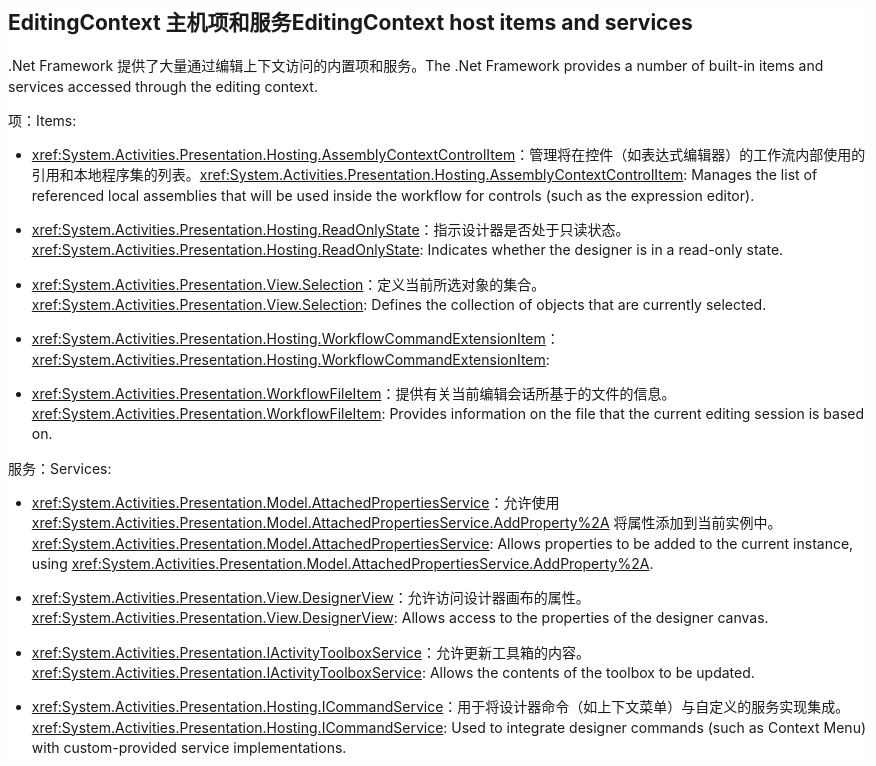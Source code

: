 ## <a name="editingcontext-host-items-and-services"></a><span data-ttu-id="47e26-125">EditingContext 主机项和服务</span><span class="sxs-lookup"><span data-stu-id="47e26-125">EditingContext host items and services</span></span>  
 <span data-ttu-id="47e26-126">.Net Framework 提供了大量通过编辑上下文访问的内置项和服务。</span><span class="sxs-lookup"><span data-stu-id="47e26-126">The .Net Framework provides a number of built-in items and services accessed through the editing context.</span></span>  
  
 <span data-ttu-id="47e26-127">项：</span><span class="sxs-lookup"><span data-stu-id="47e26-127">Items:</span></span>  
  
-   <span data-ttu-id="47e26-128"><xref:System.Activities.Presentation.Hosting.AssemblyContextControlItem>：管理将在控件（如表达式编辑器）的工作流内部使用的引用和本地程序集的列表。</span><span class="sxs-lookup"><span data-stu-id="47e26-128"><xref:System.Activities.Presentation.Hosting.AssemblyContextControlItem>: Manages the list of referenced local assemblies that will be used inside the workflow for controls (such as the expression editor).</span></span>  
  
-   <span data-ttu-id="47e26-129"><xref:System.Activities.Presentation.Hosting.ReadOnlyState>：指示设计器是否处于只读状态。</span><span class="sxs-lookup"><span data-stu-id="47e26-129"><xref:System.Activities.Presentation.Hosting.ReadOnlyState>: Indicates whether the designer is in a read-only state.</span></span>  
  
-   <span data-ttu-id="47e26-130"><xref:System.Activities.Presentation.View.Selection>：定义当前所选对象的集合。</span><span class="sxs-lookup"><span data-stu-id="47e26-130"><xref:System.Activities.Presentation.View.Selection>: Defines the collection of objects that are currently selected.</span></span>  
  
-   <span data-ttu-id="47e26-131"><xref:System.Activities.Presentation.Hosting.WorkflowCommandExtensionItem>：</span><span class="sxs-lookup"><span data-stu-id="47e26-131"><xref:System.Activities.Presentation.Hosting.WorkflowCommandExtensionItem>:</span></span>  
  
-   <span data-ttu-id="47e26-132"><xref:System.Activities.Presentation.WorkflowFileItem>：提供有关当前编辑会话所基于的文件的信息。</span><span class="sxs-lookup"><span data-stu-id="47e26-132"><xref:System.Activities.Presentation.WorkflowFileItem>: Provides information on the file that the current editing session is based on.</span></span>  
  
 <span data-ttu-id="47e26-133">服务：</span><span class="sxs-lookup"><span data-stu-id="47e26-133">Services:</span></span>  
  
-   <span data-ttu-id="47e26-134"><xref:System.Activities.Presentation.Model.AttachedPropertiesService>：允许使用 <xref:System.Activities.Presentation.Model.AttachedPropertiesService.AddProperty%2A> 将属性添加到当前实例中。</span><span class="sxs-lookup"><span data-stu-id="47e26-134"><xref:System.Activities.Presentation.Model.AttachedPropertiesService>: Allows properties to be added to the current instance, using <xref:System.Activities.Presentation.Model.AttachedPropertiesService.AddProperty%2A>.</span></span>  
  
-   <span data-ttu-id="47e26-135"><xref:System.Activities.Presentation.View.DesignerView>：允许访问设计器画布的属性。</span><span class="sxs-lookup"><span data-stu-id="47e26-135"><xref:System.Activities.Presentation.View.DesignerView>: Allows access to the properties of the designer canvas.</span></span>  
  
-   <span data-ttu-id="47e26-136"><xref:System.Activities.Presentation.IActivityToolboxService>：允许更新工具箱的内容。</span><span class="sxs-lookup"><span data-stu-id="47e26-136"><xref:System.Activities.Presentation.IActivityToolboxService>: Allows the contents of the toolbox to be updated.</span></span>  
  
-   <span data-ttu-id="47e26-137"><xref:System.Activities.Presentation.Hosting.ICommandService>：用于将设计器命令（如上下文菜单）与自定义的服务实现集成。</span><span class="sxs-lookup"><span data-stu-id="47e26-137"><xref:System.Activities.Presentation.Hosting.ICommandService>: Used to integrate designer commands (such as Context Menu) with custom-provided service implementations.</span></span>  
  